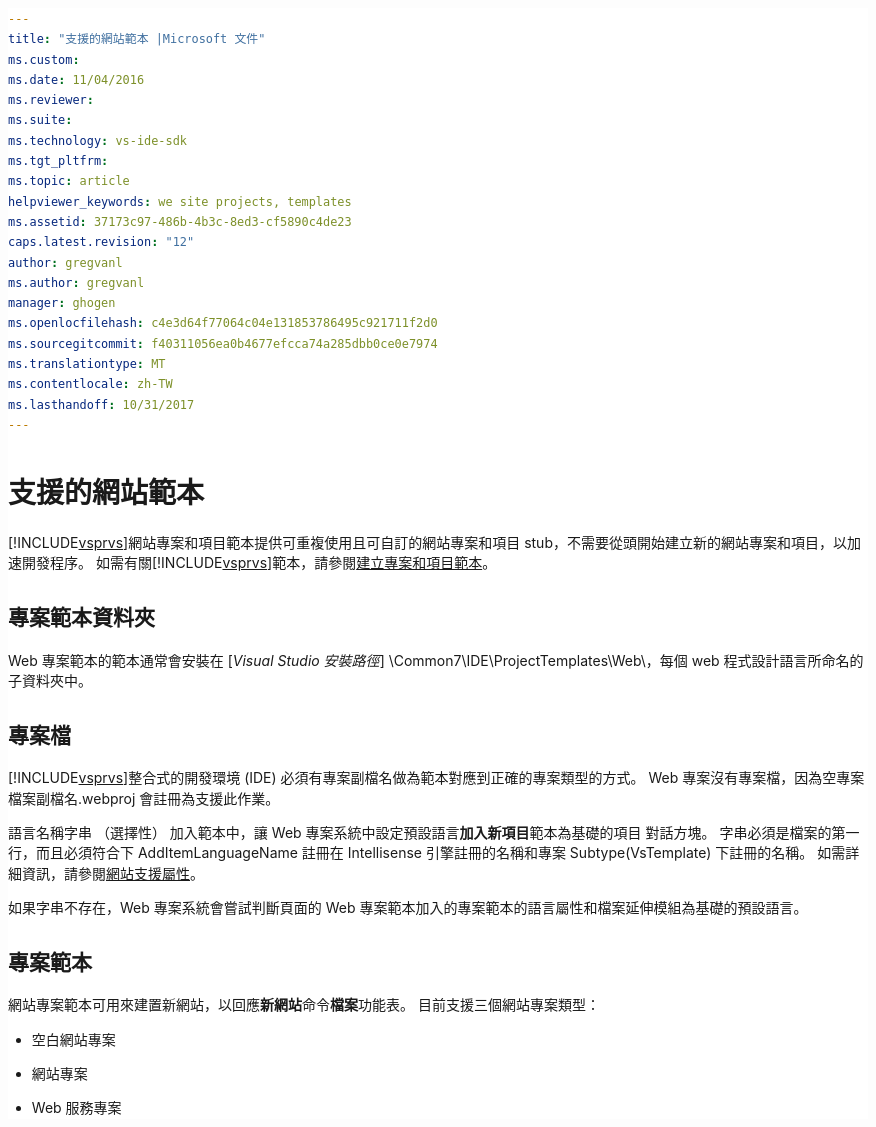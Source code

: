 ```yaml
---
title: "支援的網站範本 |Microsoft 文件"
ms.custom: 
ms.date: 11/04/2016
ms.reviewer: 
ms.suite: 
ms.technology: vs-ide-sdk
ms.tgt_pltfrm: 
ms.topic: article
helpviewer_keywords: we site projects, templates
ms.assetid: 37173c97-486b-4b3c-8ed3-cf5890c4de23
caps.latest.revision: "12"
author: gregvanl
ms.author: gregvanl
manager: ghogen
ms.openlocfilehash: c4e3d64f77064c04e131853786495c921711f2d0
ms.sourcegitcommit: f40311056ea0b4677efcca74a285dbb0ce0e7974
ms.translationtype: MT
ms.contentlocale: zh-TW
ms.lasthandoff: 10/31/2017
---
```

# <a name="web-site-support-templates"></a>支援的網站範本
[!INCLUDE[vsprvs](../../code-quality/includes/vsprvs_md.md)]網站專案和項目範本提供可重複使用且可自訂的網站專案和項目 stub，不需要從頭開始建立新的網站專案和項目，以加速開發程序。 如需有關[!INCLUDE[vsprvs](../../code-quality/includes/vsprvs_md.md)]範本，請參閱[建立專案和項目範本](../../ide/creating-project-and-item-templates.md)。  
  
## <a name="project-template-folder"></a>專案範本資料夾  
 Web 專案範本的範本通常會安裝在 [*Visual Studio 安裝路徑*] \Common7\IDE\ProjectTemplates\Web\\，每個 web 程式設計語言所命名的子資料夾中。  
  
## <a name="project-file"></a>專案檔  
 [!INCLUDE[vsprvs](../../code-quality/includes/vsprvs_md.md)]整合式的開發環境 (IDE) 必須有專案副檔名做為範本對應到正確的專案類型的方式。 Web 專案沒有專案檔，因為空專案檔案副檔名.webproj 會註冊為支援此作業。  
  
 語言名稱字串 （選擇性） 加入範本中，讓 Web 專案系統中設定預設語言**加入新項目**範本為基礎的項目 對話方塊。 字串必須是檔案的第一行，而且必須符合下 AddItemLanguageName 註冊在 Intellisense 引擎註冊的名稱和專案 Subtype(VsTemplate) 下註冊的名稱。 如需詳細資訊，請參閱[網站支援屬性](../../extensibility/internals/web-site-support-attributes.md)。  
  
 如果字串不存在，Web 專案系統會嘗試判斷頁面的 Web 專案範本加入的專案範本的語言屬性和檔案延伸模組為基礎的預設語言。  
  
## <a name="project-templates"></a>專案範本  
 網站專案範本可用來建置新網站，以回應**新網站**命令**檔案**功能表。 目前支援三個網站專案類型：  
  
-   空白網站專案  
  
-   網站專案  
  
-   Web 服務專案  
  